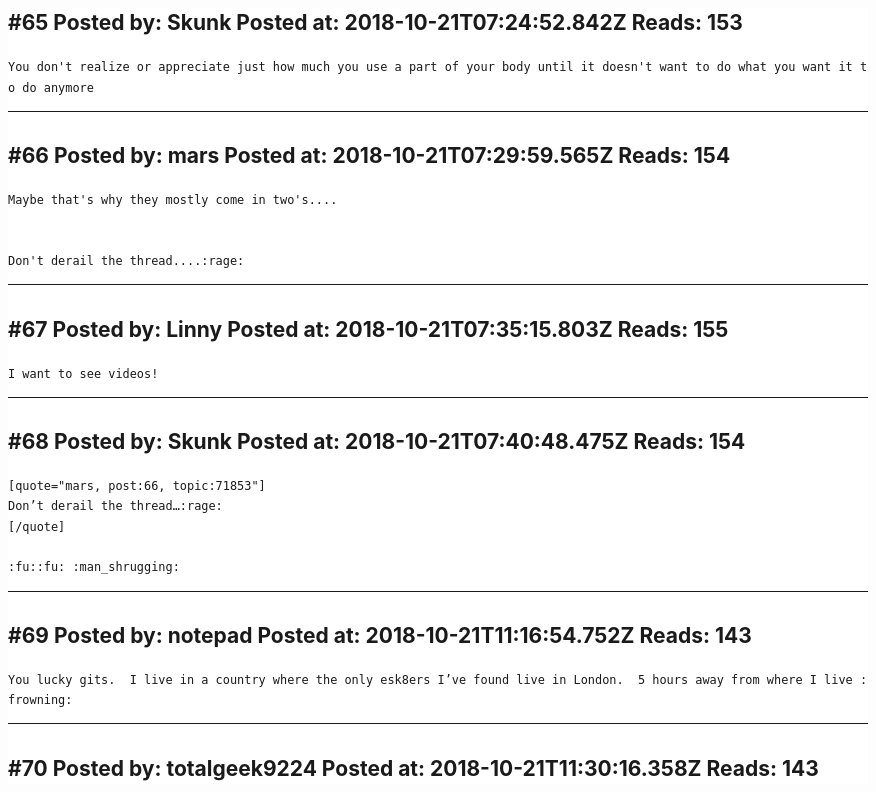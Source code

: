 ## \#65 Posted by: Skunk Posted at: 2018-10-21T07:24:52.842Z Reads: 153

```
You don't realize or appreciate just how much you use a part of your body until it doesn't want to do what you want it to do anymore
```

---
## \#66 Posted by: mars Posted at: 2018-10-21T07:29:59.565Z Reads: 154

```
Maybe that's why they mostly come in two's....


Don't derail the thread....:rage:
```

---
## \#67 Posted by: Linny Posted at: 2018-10-21T07:35:15.803Z Reads: 155

```
I want to see videos!
```

---
## \#68 Posted by: Skunk Posted at: 2018-10-21T07:40:48.475Z Reads: 154

```
[quote="mars, post:66, topic:71853"]
Don’t derail the thread…:rage:
[/quote]

:fu::fu: :man_shrugging:
```

---
## \#69 Posted by: notepad Posted at: 2018-10-21T11:16:54.752Z Reads: 143

```
You lucky gits.  I live in a country where the only esk8ers I’ve found live in London.  5 hours away from where I live :frowning:
```

---
## \#70 Posted by: totalgeek9224 Posted at: 2018-10-21T11:30:16.358Z Reads: 143
